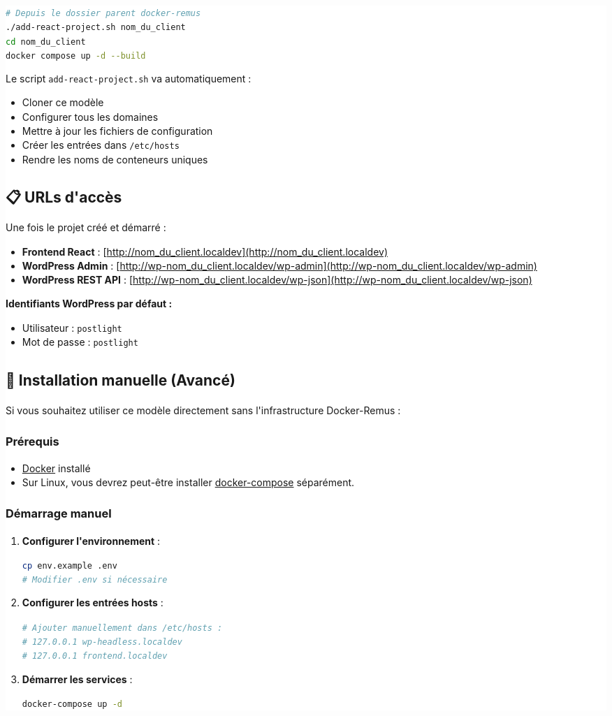 ```bash
# Depuis le dossier parent docker-remus
./add-react-project.sh nom_du_client
cd nom_du_client
docker compose up -d --build
```

Le script `add-react-project.sh` va automatiquement :
- Cloner ce modèle
- Configurer tous les domaines
- Mettre à jour les fichiers de configuration
- Créer les entrées dans `/etc/hosts`
- Rendre les noms de conteneurs uniques

## 📋 URLs d'accès

Une fois le projet créé et démarré :
- **Frontend React** : [http://nom_du_client.localdev](http://nom_du_client.localdev)
- **WordPress Admin** : [http://wp-nom_du_client.localdev/wp-admin](http://wp-nom_du_client.localdev/wp-admin)
- **WordPress REST API** : [http://wp-nom_du_client.localdev/wp-json](http://wp-nom_du_client.localdev/wp-json)

**Identifiants WordPress par défaut :**
- Utilisateur : `postlight`
- Mot de passe : `postlight`

## 🔧 Installation manuelle (Avancé)

Si vous souhaitez utiliser ce modèle directement sans l'infrastructure Docker-Remus :

### Prérequis
- [Docker](https://www.docker.com) installé
- Sur Linux, vous devrez peut-être installer [docker-compose](https://docs.docker.com/compose/install/#install-compose) séparément.

### Démarrage manuel

1. **Configurer l'environnement** :
   ```bash
   cp env.example .env
   # Modifier .env si nécessaire
   ```

2. **Configurer les entrées hosts** :
   ```bash
   # Ajouter manuellement dans /etc/hosts :
   # 127.0.0.1 wp-headless.localdev
   # 127.0.0.1 frontend.localdev
   ```

3. **Démarrer les services** :
   ```bash
   docker-compose up -d
   ```
